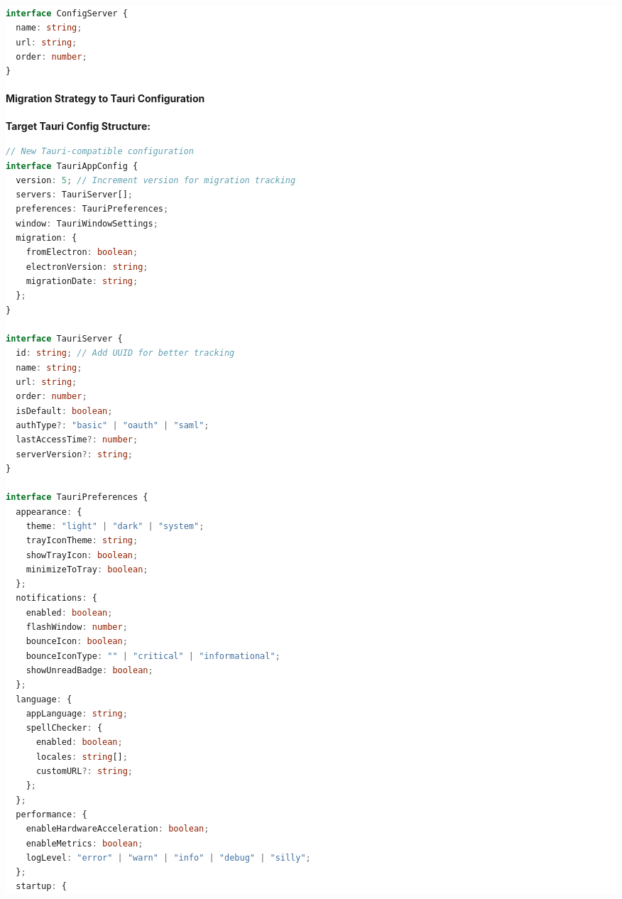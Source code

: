 ```typescript
interface ConfigServer {
  name: string;
  url: string;
  order: number;
}
```

#### Migration Strategy to Tauri Configuration

**Target Tauri Config Structure:**

```typescript
// New Tauri-compatible configuration
interface TauriAppConfig {
  version: 5; // Increment version for migration tracking
  servers: TauriServer[];
  preferences: TauriPreferences;
  window: TauriWindowSettings;
  migration: {
    fromElectron: boolean;
    electronVersion: string;
    migrationDate: string;
  };
}

interface TauriServer {
  id: string; // Add UUID for better tracking
  name: string;
  url: string;
  order: number;
  isDefault: boolean;
  authType?: "basic" | "oauth" | "saml";
  lastAccessTime?: number;
  serverVersion?: string;
}

interface TauriPreferences {
  appearance: {
    theme: "light" | "dark" | "system";
    trayIconTheme: string;
    showTrayIcon: boolean;
    minimizeToTray: boolean;
  };
  notifications: {
    enabled: boolean;
    flashWindow: number;
    bounceIcon: boolean;
    bounceIconType: "" | "critical" | "informational";
    showUnreadBadge: boolean;
  };
  language: {
    appLanguage: string;
    spellChecker: {
      enabled: boolean;
      locales: string[];
      customURL?: string;
    };
  };
  performance: {
    enableHardwareAcceleration: boolean;
    enableMetrics: boolean;
    logLevel: "error" | "warn" | "info" | "debug" | "silly";
  };
  startup: {
```